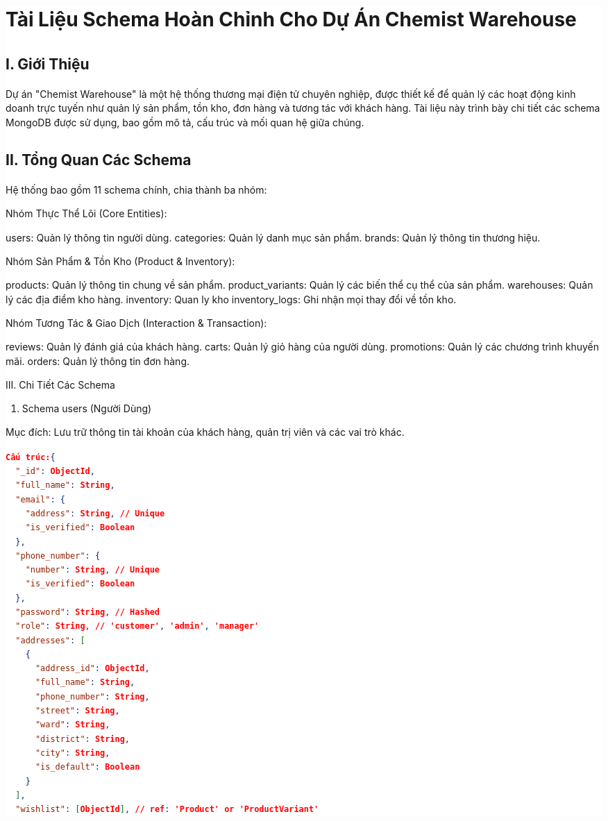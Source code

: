 # Tài Liệu Schema Hoàn Chỉnh Cho Dự Án Chemist Warehouse
## I. Giới Thiệu
Dự án "Chemist Warehouse" là một hệ thống thương mại điện tử chuyên nghiệp, được thiết kế để quản lý các hoạt động kinh doanh trực tuyến như quản lý sản phẩm, tồn kho, đơn hàng và tương tác với khách hàng. Tài liệu này trình bày chi tiết các schema MongoDB được sử dụng, bao gồm mô tả, cấu trúc và mối quan hệ giữa chúng.
## II. Tổng Quan Các Schema
Hệ thống bao gồm 11 schema chính, chia thành ba nhóm:

Nhóm Thực Thể Lõi (Core Entities):

users: Quản lý thông tin người dùng.
categories: Quản lý danh mục sản phẩm.
brands: Quản lý thông tin thương hiệu.


Nhóm Sản Phẩm & Tồn Kho (Product & Inventory):

products: Quản lý thông tin chung về sản phẩm.
product_variants: Quản lý các biến thể cụ thể của sản phẩm.
warehouses: Quản lý các địa điểm kho hàng.
inventory: Quan ly kho
inventory_logs: Ghi nhận mọi thay đổi về tồn kho.


Nhóm Tương Tác & Giao Dịch (Interaction & Transaction):

reviews: Quản lý đánh giá của khách hàng.
carts: Quản lý giỏ hàng của người dùng.
promotions: Quản lý các chương trình khuyến mãi.
orders: Quản lý thông tin đơn hàng.



III. Chi Tiết Các Schema
1. Schema users (Người Dùng)

Mục đích: Lưu trữ thông tin tài khoản của khách hàng, quản trị viên và các vai trò khác.
``` json
Cấu trúc:{
  "_id": ObjectId,
  "full_name": String,
  "email": {
    "address": String, // Unique
    "is_verified": Boolean
  },
  "phone_number": {
    "number": String, // Unique
    "is_verified": Boolean
  },
  "password": String, // Hashed
  "role": String, // 'customer', 'admin', 'manager'
  "addresses": [
    {
      "address_id": ObjectId,
      "full_name": String,
      "phone_number": String,
      "street": String,
      "ward": String,
      "district": String,
      "city": String,
      "is_default": Boolean
    }
  ],
  "wishlist": [ObjectId], // ref: 'Product' or 'ProductVariant'
```